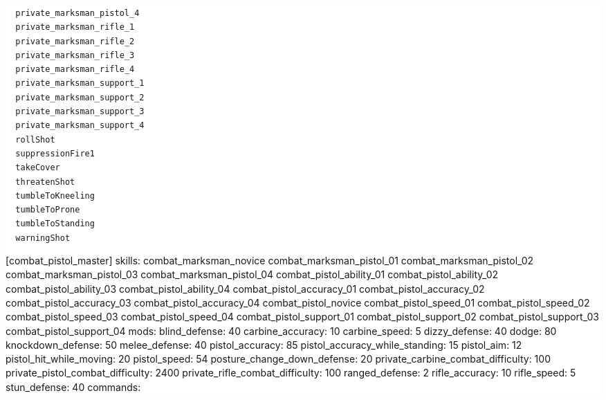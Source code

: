       private_marksman_pistol_4
      private_marksman_rifle_1
      private_marksman_rifle_2
      private_marksman_rifle_3
      private_marksman_rifle_4
      private_marksman_support_1
      private_marksman_support_2
      private_marksman_support_3
      private_marksman_support_4
      rollShot
      suppressionFire1
      takeCover
      threatenShot
      tumbleToKneeling
      tumbleToProne
      tumbleToStanding
      warningShot

[combat_pistol_master]
  skills:
      combat_marksman_novice
      combat_marksman_pistol_01
      combat_marksman_pistol_02
      combat_marksman_pistol_03
      combat_marksman_pistol_04
      combat_pistol_ability_01
      combat_pistol_ability_02
      combat_pistol_ability_03
      combat_pistol_ability_04
      combat_pistol_accuracy_01
      combat_pistol_accuracy_02
      combat_pistol_accuracy_03
      combat_pistol_accuracy_04
      combat_pistol_novice
      combat_pistol_speed_01
      combat_pistol_speed_02
      combat_pistol_speed_03
      combat_pistol_speed_04
      combat_pistol_support_01
      combat_pistol_support_02
      combat_pistol_support_03
      combat_pistol_support_04
  mods:
      blind_defense: 40
      carbine_accuracy: 10
      carbine_speed: 5
      dizzy_defense: 40
      dodge: 80
      knockdown_defense: 50
      melee_defense: 40
      pistol_accuracy: 85
      pistol_accuracy_while_standing: 15
      pistol_aim: 12
      pistol_hit_while_moving: 20
      pistol_speed: 54
      posture_change_down_defense: 20
      private_carbine_combat_difficulty: 100
      private_pistol_combat_difficulty: 2400
      private_rifle_combat_difficulty: 100
      ranged_defense: 2
      rifle_accuracy: 10
      rifle_speed: 5
      stun_defense: 40
  commands: